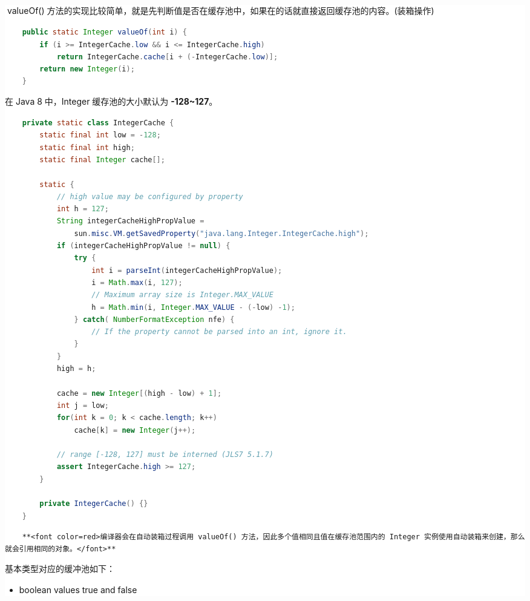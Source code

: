 ​		valueOf() ⽅法的实现⽐较简单，就是先判断值是否在缓存池中，如果在的话就直接返回缓存池的内容。(装箱操作) 

```java
    public static Integer valueOf(int i) {
        if (i >= IntegerCache.low && i <= IntegerCache.high)
            return IntegerCache.cache[i + (-IntegerCache.low)];
        return new Integer(i);
    }
```

在 Java 8 中，Integer 缓存池的⼤⼩默认为 **-128~127**。 

```java
    private static class IntegerCache {
        static final int low = -128;
        static final int high;
        static final Integer cache[];

        static {
            // high value may be configured by property
            int h = 127;
            String integerCacheHighPropValue =
                sun.misc.VM.getSavedProperty("java.lang.Integer.IntegerCache.high");
            if (integerCacheHighPropValue != null) {
                try {
                    int i = parseInt(integerCacheHighPropValue);
                    i = Math.max(i, 127);
                    // Maximum array size is Integer.MAX_VALUE
                    h = Math.min(i, Integer.MAX_VALUE - (-low) -1);
                } catch( NumberFormatException nfe) {
                    // If the property cannot be parsed into an int, ignore it.
                }
            }
            high = h;

            cache = new Integer[(high - low) + 1];
            int j = low;
            for(int k = 0; k < cache.length; k++)
                cache[k] = new Integer(j++);

            // range [-128, 127] must be interned (JLS7 5.1.7)
            assert IntegerCache.high >= 127;
        }

        private IntegerCache() {}
    }
```

 		**<font color=red>编译器会在⾃动装箱过程调⽤ valueOf() ⽅法，因此多个值相同且值在缓存池范围内的 Integer 实例使⽤⾃动装箱来创建，那么就会引⽤相同的对象。</font>** 

基本类型对应的缓冲池如下： 

+ boolean values true and false 
